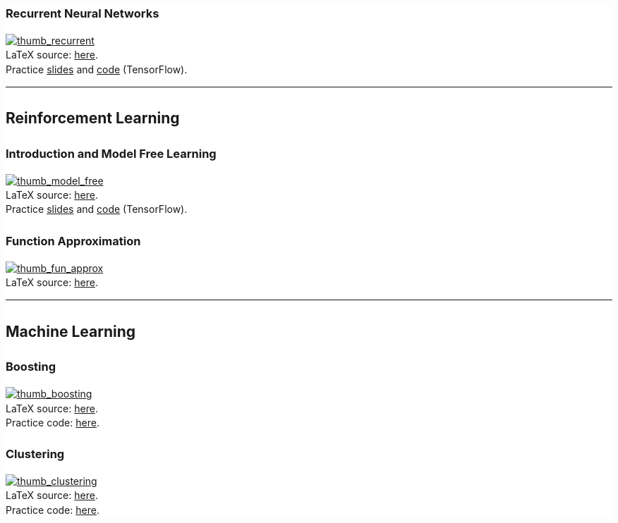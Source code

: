 ### Recurrent Neural Networks
<a href="https://github.com/ndrplz/machine_learning_lectures/blob/master/slides/deep_learning/recurrent_neural_networks/recurrent_neural_networks.pdf"><img src="https://github.com/ndrplz/machine_learning_lectures/blob/master/thumbs/recurrent_neural_networks.gif" alt="thumb_recurrent" height="256px"></a>
<br>
LaTeX source: [here](https://github.com/ndrplz/machine_learning_lectures/tree/master/slides/deep_learning/recurrent_neural_networks).
<br>
Practice [slides](https://github.com/ndrplz/machine_learning_lectures/blob/master/lab/tensorflow_recurrent_nets/tex/tensorflow_lstm.pdf) and [code](https://github.com/ndrplz/machine_learning_lectures/tree/master/lab/tensorflow_recurrent_nets/code) (TensorFlow).

---

## Reinforcement Learning

### Introduction and Model Free Learning
<a href="https://github.com/ndrplz/machine_learning_lectures/blob/master/slides/reinforcement_learning/01_introduction_and_model_free_learning/01_introduction_and_model_free_learning.pdf"><img src="https://github.com/ndrplz/machine_learning_lectures/blob/master/thumbs/01_introduction_and_model_free_learning.gif" alt="thumb_model_free" height="256px"></a>
<br>
LaTeX source: [here](https://github.com/ndrplz/machine_learning_lectures/blob/master/slides/reinforcement_learning/01_introduction_and_model_free_learning/).
<br>
Practice [slides](https://github.com/ndrplz/machine_learning_lectures/blob/master/lab/q_learning/tex/q_learning.pdf) and [code](https://github.com/ndrplz/machine_learning_lectures/tree/master/lab/q_learning/code) (TensorFlow).

### Function Approximation
<a href="https://github.com/ndrplz/machine_learning_lectures/blob/master/slides/reinforcement_learning/02_function_approximation/02_function_approximation.pdf"><img src="https://github.com/ndrplz/machine_learning_lectures/blob/master/thumbs/02_function_approximation.gif" alt="thumb_fun_approx" height="256px"></a>
<br>
LaTeX source: [here](https://github.com/ndrplz/machine_learning_lectures/blob/master/slides/reinforcement_learning/02_function_approximation/).

---

## Machine Learning

### Boosting
<a href="https://github.com/ndrplz/machine_learning_lectures/blob/master/lab/boosting/tex/boosting.pdf"><img src="https://github.com/ndrplz/machine_learning_lectures/blob/master/thumbs/boosting.gif" alt="thumb_boosting" height="256px"></a>
<br>
LaTeX source: [here](https://github.com/ndrplz/machine_learning_lectures/tree/master/lab/boosting/tex).
<br>
Practice code: [here](https://github.com/ndrplz/machine_learning_lectures/tree/master/lab/boosting/code).

### Clustering

<a href="https://github.com/ndrplz/machine_learning_lectures/blob/master/lab/clustering/tex/clustering.pdf"><img src="https://github.com/ndrplz/machine_learning_lectures/blob/master/thumbs/clustering.gif" alt="thumb_clustering" height="256px"></a>
<br>
LaTeX source: [here](https://github.com/ndrplz/machine_learning_lectures/tree/master/lab/clustering/tex).
<br>
Practice code: [here](https://github.com/ndrplz/machine_learning_lectures/tree/master/lab/clustering/code).
